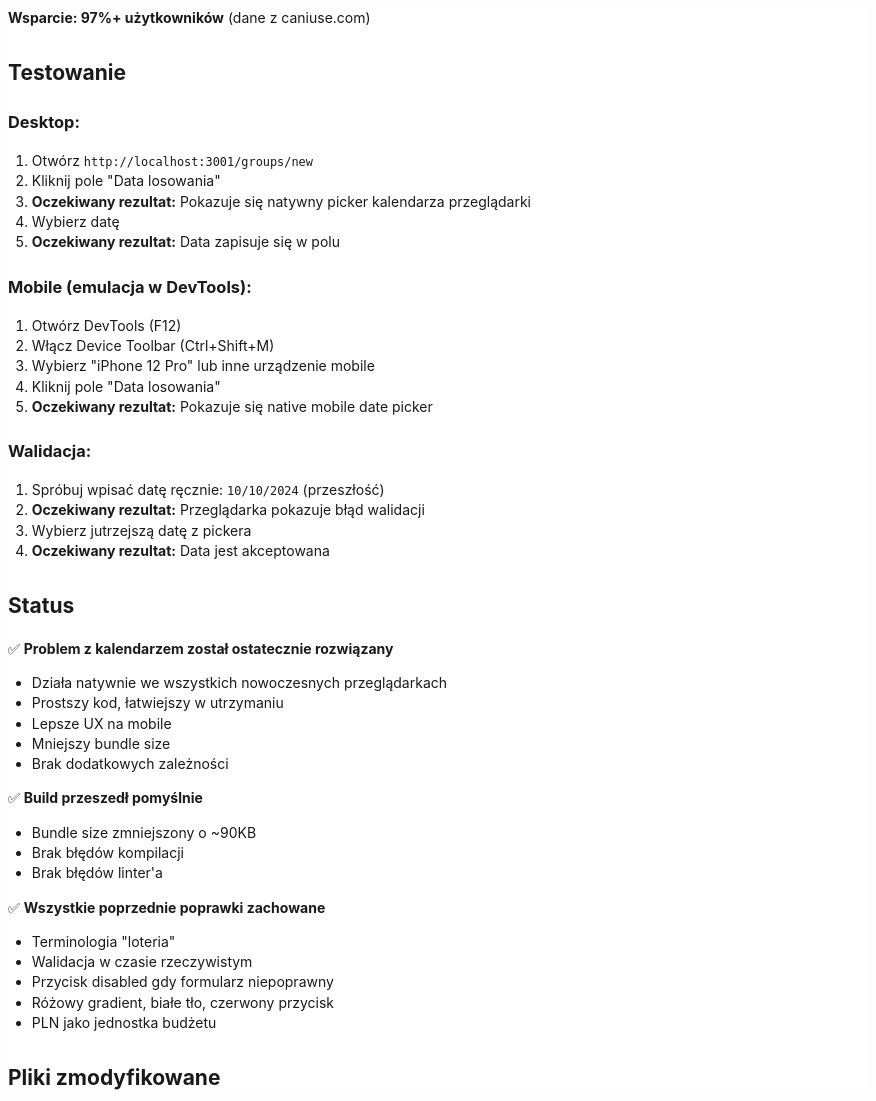 **Wsparcie: 97%+ użytkowników** (dane z caniuse.com)

## Testowanie

### Desktop:

1. Otwórz `http://localhost:3001/groups/new`
2. Kliknij pole "Data losowania"
3. **Oczekiwany rezultat:** Pokazuje się natywny picker kalendarza przeglądarki
4. Wybierz datę
5. **Oczekiwany rezultat:** Data zapisuje się w polu

### Mobile (emulacja w DevTools):

1. Otwórz DevTools (F12)
2. Włącz Device Toolbar (Ctrl+Shift+M)
3. Wybierz "iPhone 12 Pro" lub inne urządzenie mobile
4. Kliknij pole "Data losowania"
5. **Oczekiwany rezultat:** Pokazuje się native mobile date picker

### Walidacja:

1. Spróbuj wpisać datę ręcznie: `10/10/2024` (przeszłość)
2. **Oczekiwany rezultat:** Przeglądarka pokazuje błąd walidacji
3. Wybierz jutrzejszą datę z pickera
4. **Oczekiwany rezultat:** Data jest akceptowana

## Status

✅ **Problem z kalendarzem został ostatecznie rozwiązany**

- Działa natywnie we wszystkich nowoczesnych przeglądarkach
- Prostszy kod, łatwiejszy w utrzymaniu
- Lepsze UX na mobile
- Mniejszy bundle size
- Brak dodatkowych zależności

✅ **Build przeszedł pomyślnie**

- Bundle size zmniejszony o ~90KB
- Brak błędów kompilacji
- Brak błędów linter'a

✅ **Wszystkie poprzednie poprawki zachowane**

- Terminologia "loteria"
- Walidacja w czasie rzeczywistym
- Przycisk disabled gdy formularz niepoprawny
- Różowy gradient, białe tło, czerwony przycisk
- PLN jako jednostka budżetu

## Pliki zmodyfikowane
